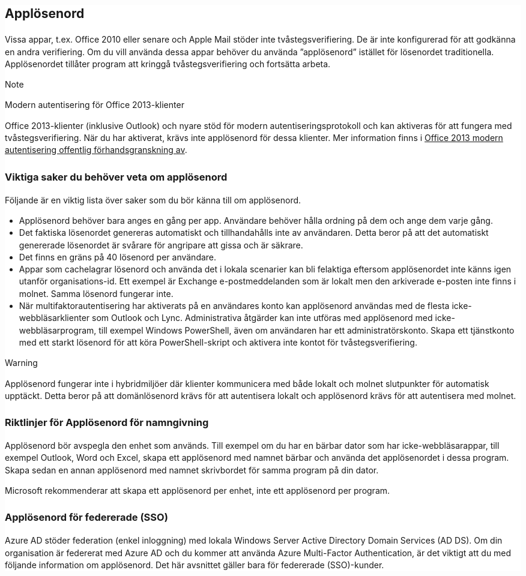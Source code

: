 ## <a name="app-passwords"></a>Applösenord
Vissa appar, t.ex. Office 2010 eller senare och Apple Mail stöder inte tvåstegsverifiering. De är inte konfigurerad för att godkänna en andra verifiering. Om du vill använda dessa appar behöver du använda ”applösenord” istället för lösenordet traditionella. Applösenordet tillåter program att kringgå tvåstegsverifiering och fortsätta arbeta.

> [!NOTE]
> Modern autentisering för Office 2013-klienter
> 
> Office 2013-klienter (inklusive Outlook) och nyare stöd för modern autentiseringsprotokoll och kan aktiveras för att fungera med tvåstegsverifiering. När du har aktiverat, krävs inte applösenord för dessa klienter.  Mer information finns i [Office 2013 modern autentisering offentlig förhandsgranskning av](https://blogs.office.com/2015/03/23/office-2013-modern-authentication-public-preview-announced/).

### <a name="important-things-to-know-about-app-passwords"></a>Viktiga saker du behöver veta om applösenord
Följande är en viktig lista över saker som du bör känna till om applösenord.

* Applösenord behöver bara anges en gång per app. Användare behöver hålla ordning på dem och ange dem varje gång.
* Det faktiska lösenordet genereras automatiskt och tillhandahålls inte av användaren. Detta beror på att det automatiskt genererade lösenordet är svårare för angripare att gissa och är säkrare.
* Det finns en gräns på 40 lösenord per användare. 
* Appar som cachelagrar lösenord och använda det i lokala scenarier kan bli felaktiga eftersom applösenordet inte känns igen utanför organisations-id. Ett exempel är Exchange e-postmeddelanden som är lokalt men den arkiverade e-posten inte finns i molnet. Samma lösenord fungerar inte.
* När multifaktorautentisering har aktiverats på en användares konto kan applösenord användas med de flesta icke-webbläsarklienter som Outlook och Lync. Administrativa åtgärder kan inte utföras med applösenord med icke-webbläsarprogram, till exempel Windows PowerShell, även om användaren har ett administratörskonto.  Skapa ett tjänstkonto med ett starkt lösenord för att köra PowerShell-skript och aktivera inte kontot för tvåstegsverifiering.

> [!WARNING]
> Applösenord fungerar inte i hybridmiljöer där klienter kommunicera med både lokalt och molnet slutpunkter för automatisk upptäckt. Detta beror på att domänlösenord krävs för att autentisera lokalt och applösenord krävs för att autentisera med molnet.

### <a name="naming-guidance-for-app-passwords"></a>Riktlinjer för Applösenord för namngivning
Applösenord bör avspegla den enhet som används. Till exempel om du har en bärbar dator som har icke-webbläsarappar, till exempel Outlook, Word och Excel, skapa ett applösenord med namnet bärbar och använda det applösenordet i dessa program. Skapa sedan en annan applösenord med namnet skrivbordet för samma program på din dator. 

Microsoft rekommenderar att skapa ett applösenord per enhet, inte ett applösenord per program.

### <a name="federated-sso-app-passwords"></a>Applösenord för federerade (SSO)
Azure AD stöder federation (enkel inloggning) med lokala Windows Server Active Directory Domain Services (AD DS). Om din organisation är federerat med Azure AD och du kommer att använda Azure Multi-Factor Authentication, är det viktigt att du med följande information om applösenord. Det här avsnittet gäller bara för federerade (SSO)-kunder.
